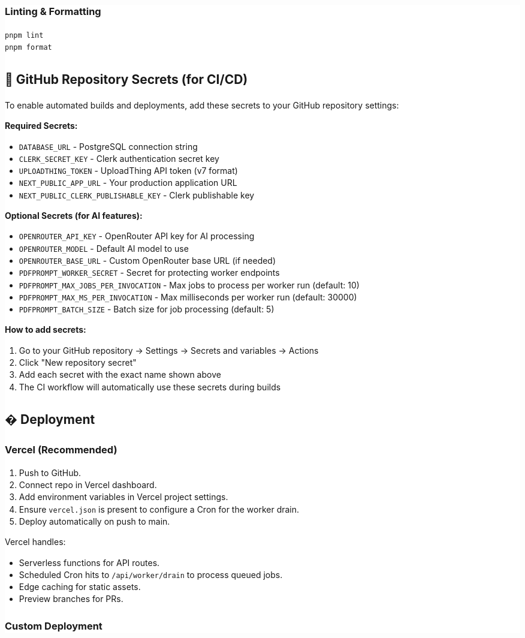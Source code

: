 ### Linting & Formatting

```bash
pnpm lint
pnpm format
```

## 🔐 GitHub Repository Secrets (for CI/CD)

To enable automated builds and deployments, add these secrets to your GitHub repository settings:

**Required Secrets:**

- `DATABASE_URL` - PostgreSQL connection string
- `CLERK_SECRET_KEY` - Clerk authentication secret key
- `UPLOADTHING_TOKEN` - UploadThing API token (v7 format)
- `NEXT_PUBLIC_APP_URL` - Your production application URL
- `NEXT_PUBLIC_CLERK_PUBLISHABLE_KEY` - Clerk publishable key

**Optional Secrets (for AI features):**

- `OPENROUTER_API_KEY` - OpenRouter API key for AI processing
- `OPENROUTER_MODEL` - Default AI model to use
- `OPENROUTER_BASE_URL` - Custom OpenRouter base URL (if needed)
- `PDFPROMPT_WORKER_SECRET` - Secret for protecting worker endpoints
- `PDFPROMPT_MAX_JOBS_PER_INVOCATION` - Max jobs to process per worker run (default: 10)
- `PDFPROMPT_MAX_MS_PER_INVOCATION` - Max milliseconds per worker run (default: 30000)
- `PDFPROMPT_BATCH_SIZE` - Batch size for job processing (default: 5)

**How to add secrets:**

1. Go to your GitHub repository → Settings → Secrets and variables → Actions
2. Click "New repository secret"
3. Add each secret with the exact name shown above
4. The CI workflow will automatically use these secrets during builds

## � Deployment

### Vercel (Recommended)

1. Push to GitHub.
2. Connect repo in Vercel dashboard.
3. Add environment variables in Vercel project settings.
4. Ensure `vercel.json` is present to configure a Cron for the worker drain.
5. Deploy automatically on push to main.

Vercel handles:

- Serverless functions for API routes.
- Scheduled Cron hits to `/api/worker/drain` to process queued jobs.
- Edge caching for static assets.
- Preview branches for PRs.

### Custom Deployment
